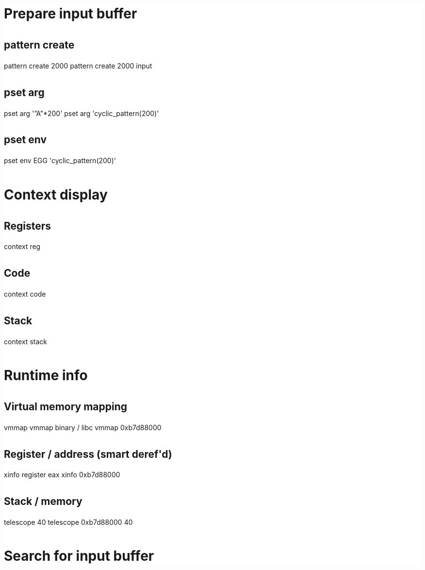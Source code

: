# Prepare input buffer

## pattern create
pattern create 2000
pattern create 2000 input

## pset arg
pset arg '”A”*200'
pset arg 'cyclic_pattern(200)'

## pset env
pset env EGG 'cyclic_pattern(200)'

# Context display

## Registers
context reg

## Code
context code

## Stack
context stack

# Runtime info

## Virtual memory mapping

vmmap
vmmap binary / libc
vmmap 0xb7d88000

## Register / address (smart deref'd)
xinfo register eax
xinfo 0xb7d88000

## Stack / memory
telescope 40
telescope 0xb7d88000 40

# Search for input buffer
